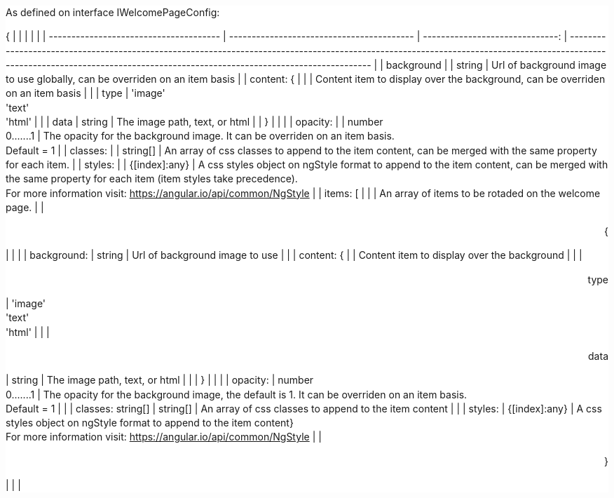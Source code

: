 As defined on interface IWelcomePageConfig:

{
|                                        |                                           |                                 |                                                                                                                                                                                                                                |
| -------------------------------------- | ----------------------------------------- | ------------------------------: | ------------------------------------------------------------------------------------------------------------------------------------------------------------------------------------------------------------------------------ |
| background                             |                                           |                          string | Url of background image to use globally, can be overriden on an item basis                                                                                                                                                     |
| content: {                             |                                           |                                 | Content item to display over the background, can be overriden on an item basis                                                                                                                                                 |
|                                        | type                                      | 'image'<br/> 'text'<br/> 'html' |
|                                        | data                                      |                          string | The image path, text, or html                                                                                                                                                                                                  |
| }                                      |                                           |                                 |
| opacity:                               |                                           |           number <br/>0.......1 | The opacity for the background image. It can be overriden on an item basis.      <br/> Default = 1                                                                                                                             |
| classes:                               |                                           |                        string[] | An array of css classes to append to the item content, can be merged with the same property for each item.                                                                                                                     |
| styles:                                |                                           |                   {[index]:any} | A css styles object on ngStyle format to append to the item content, can be merged with the same property for each item (item styles take precedence). <br/> For more information visit: https://angular.io/api/common/NgStyle |
| items: [                               |                                           |                                 | An array of items to be rotaded on the welcome page.                                                                                                                                                                           |
| <p style='text-align: right;'>  { </p> |                                           |
|                                        | background:                               |                          string | Url of background image to use                                                                                                                                                                                                 |
|                                        | content: {                                |                                 | Content item to display over the background                                                                                                                                                                                    |
|                                        | <p style='text-align: right;'> type  </p> | 'image'<br/> 'text'<br/> 'html' |
|                                        | <p style='text-align: right;'> data </p>  |                          string | The image path, text, or html                                                                                                                                                                                                  |
|                                        | }                                         |                                 |
|                                        | opacity:                                  |           number <br/>0.......1 | The opacity for the background image, the default is 1. It can be overriden on an item basis. <br/> Default = 1                                                                                                                |
|                                        | classes: string[]                         |                        string[] | An array of css classes to append to the item content                                                                                                                                                                          |
|                                        | styles:                                   |                   {[index]:any} | A css styles object on ngStyle format to append to the item content} <br/> For more information visit: https://angular.io/api/common/NgStyle                                                                                   |
| <p style='text-align: right;'>  } </p> |                                           |                                 |